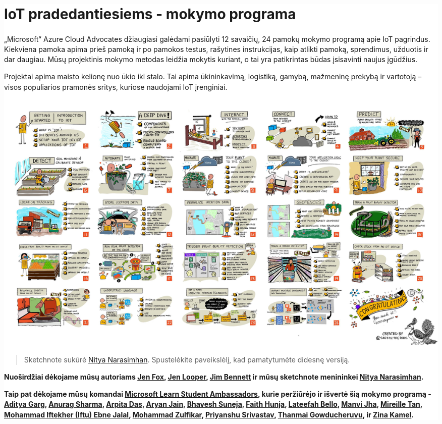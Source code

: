 
# IoT pradedantiesiems - mokymo programa

„Microsoft“ Azure Cloud Advocates džiaugiasi galėdami pasiūlyti 12 savaičių, 24 pamokų mokymo programą apie IoT pagrindus. Kiekviena pamoka apima prieš pamoką ir po pamokos testus, rašytines instrukcijas, kaip atlikti pamoką, sprendimus, užduotis ir dar daugiau. Mūsų projektinis mokymo metodas leidžia mokytis kuriant, o tai yra patikrintas būdas įsisavinti naujus įgūdžius.

Projektai apima maisto kelionę nuo ūkio iki stalo. Tai apima ūkininkavimą, logistiką, gamybą, mažmeninę prekybą ir vartotoją – visos populiarios pramonės sritys, kuriose naudojami IoT įrenginiai.

![Kurso kelio žemėlapis, rodantis 24 pamokas, apimančias įvadą, ūkininkavimą, transportą, apdorojimą, mažmeninę prekybą ir gaminimą](../../translated_images/Roadmap.bb1dec285dda0eda691788b95ddfc96d31d76bb7649e3f04a135e4ad395f323e.lt.jpg)

> Sketchnote sukūrė [Nitya Narasimhan](https://github.com/nitya). Spustelėkite paveikslėlį, kad pamatytumėte didesnę versiją.

**Nuoširdžiai dėkojame mūsų autoriams [Jen Fox](https://github.com/jenfoxbot), [Jen Looper](https://github.com/jlooper), [Jim Bennett](https://github.com/jimbobbennett) ir mūsų sketchnote menininkei [Nitya Narasimhan](https://github.com/nitya).**

**Taip pat dėkojame mūsų komandai [Microsoft Learn Student Ambassadors](https://studentambassadors.microsoft.com?WT.mc_id=academic-17441-jabenn), kurie peržiūrėjo ir išvertė šią mokymo programą - [Aditya Garg](https://github.com/AdityaGarg00), [Anurag Sharma](https://github.com/Anurag-0-1-A), [Arpita Das](https://github.com/Arpiiitaaa), [Aryan Jain](https://www.linkedin.com/in/aryan-jain-47a4a1145/), [Bhavesh Suneja](https://github.com/EliteWarrior315), [Faith Hunja](https://faithhunja.github.io/), [Lateefah Bello](https://www.linkedin.com/in/lateefah-bello/), [Manvi Jha](https://github.com/Severus-Matthew), [Mireille Tan](https://www.linkedin.com/in/mireille-tan-a4834819a/), [Mohammad Iftekher (Iftu) Ebne Jalal](https://github.com/Iftu119), [Mohammad Zulfikar](https://github.com/mohzulfikar), [Priyanshu Srivastav](https://www.linkedin.com/in/priyanshu-srivastav-b067241ba), [Thanmai Gowducheruvu](https://github.com/innovation-platform), ir [Zina Kamel](https://www.linkedin.com/in/zina-kamel/).**
